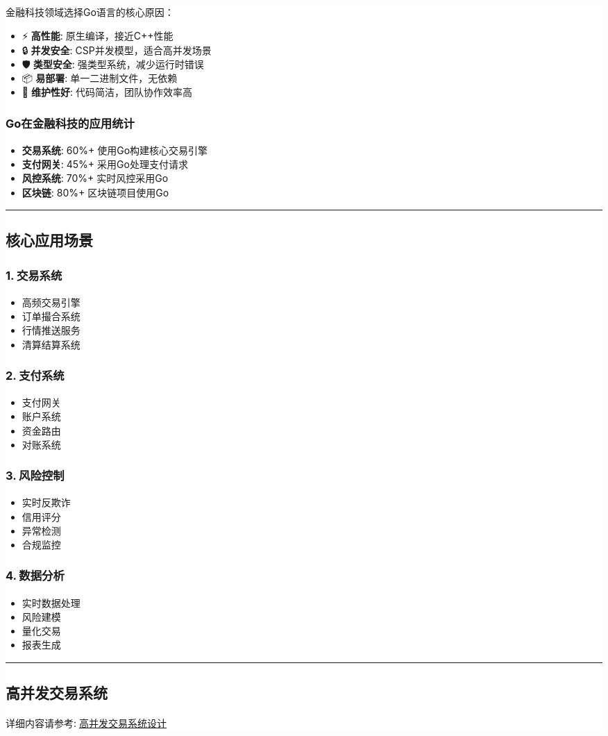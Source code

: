 金融科技领域选择Go语言的核心原因：

- ⚡ **高性能**: 原生编译，接近C++性能
- 🔒 **并发安全**: CSP并发模型，适合高并发场景
- 🛡️ **类型安全**: 强类型系统，减少运行时错误
- 📦 **易部署**: 单一二进制文件，无依赖
- 🔧 **维护性好**: 代码简洁，团队协作效率高

### Go在金融科技的应用统计

- **交易系统**: 60%+ 使用Go构建核心交易引擎
- **支付网关**: 45%+ 采用Go处理支付请求
- **风控系统**: 70%+ 实时风控采用Go
- **区块链**: 80%+ 区块链项目使用Go

---

## 核心应用场景

### 1. 交易系统

- 高频交易引擎
- 订单撮合系统
- 行情推送服务
- 清算结算系统

### 2. 支付系统

- 支付网关
- 账户系统
- 资金路由
- 对账系统

### 3. 风险控制

- 实时反欺诈
- 信用评分
- 异常检测
- 合规监控

### 4. 数据分析

- 实时数据处理
- 风险建模
- 量化交易
- 报表生成

---

## 高并发交易系统

详细内容请参考: [高并发交易系统设计](./04-高并发交易系统.md)
